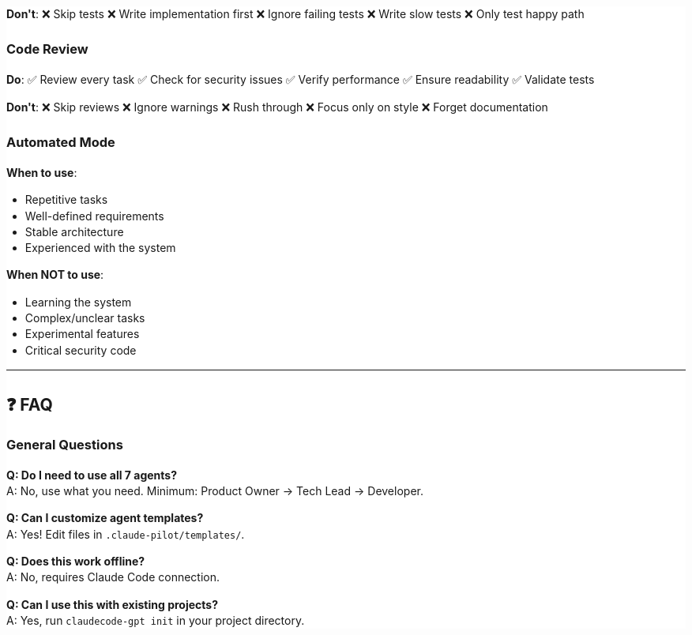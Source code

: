 **Don't**:
❌ Skip tests
❌ Write implementation first
❌ Ignore failing tests
❌ Write slow tests
❌ Only test happy path

### Code Review

**Do**:
✅ Review every task
✅ Check for security issues
✅ Verify performance
✅ Ensure readability
✅ Validate tests

**Don't**:
❌ Skip reviews
❌ Ignore warnings
❌ Rush through
❌ Focus only on style
❌ Forget documentation

### Automated Mode

**When to use**:
- Repetitive tasks
- Well-defined requirements
- Stable architecture
- Experienced with the system

**When NOT to use**:
- Learning the system
- Complex/unclear tasks
- Experimental features
- Critical security code

---

## ❓ FAQ

### General Questions

**Q: Do I need to use all 7 agents?**  
A: No, use what you need. Minimum: Product Owner → Tech Lead → Developer.

**Q: Can I customize agent templates?**  
A: Yes! Edit files in `.claude-pilot/templates/`.

**Q: Does this work offline?**  
A: No, requires Claude Code connection.

**Q: Can I use this with existing projects?**  
A: Yes, run `claudecode-gpt init` in your project directory.
